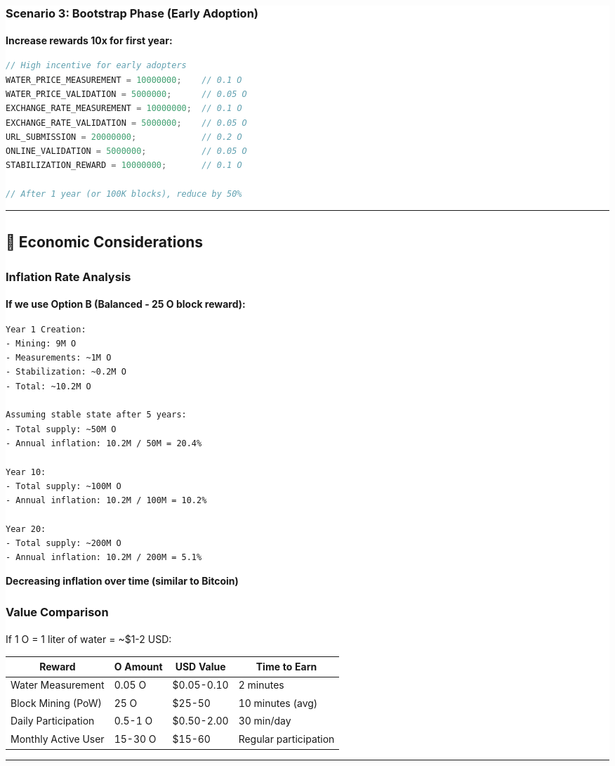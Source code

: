 ### **Scenario 3: Bootstrap Phase (Early Adoption)**

**Increase rewards 10x for first year:**
```cpp
// High incentive for early adopters
WATER_PRICE_MEASUREMENT = 10000000;    // 0.1 O
WATER_PRICE_VALIDATION = 5000000;      // 0.05 O
EXCHANGE_RATE_MEASUREMENT = 10000000;  // 0.1 O
EXCHANGE_RATE_VALIDATION = 5000000;    // 0.05 O
URL_SUBMISSION = 20000000;             // 0.2 O
ONLINE_VALIDATION = 5000000;           // 0.05 O
STABILIZATION_REWARD = 10000000;       // 0.1 O

// After 1 year (or 100K blocks), reduce by 50%
```

---

## 💭 **Economic Considerations**

### **Inflation Rate Analysis**

**If we use Option B (Balanced - 25 O block reward):**

```
Year 1 Creation:
- Mining: 9M O
- Measurements: ~1M O
- Stabilization: ~0.2M O
- Total: ~10.2M O

Assuming stable state after 5 years:
- Total supply: ~50M O
- Annual inflation: 10.2M / 50M = 20.4%

Year 10:
- Total supply: ~100M O
- Annual inflation: 10.2M / 100M = 10.2%

Year 20:
- Total supply: ~200M O
- Annual inflation: 10.2M / 200M = 5.1%
```

**Decreasing inflation over time (similar to Bitcoin)**

### **Value Comparison**

If 1 O = 1 liter of water = ~$1-2 USD:

| Reward | O Amount | USD Value | Time to Earn |
|--------|----------|-----------|--------------|
| Water Measurement | 0.05 O | $0.05-0.10 | 2 minutes |
| Block Mining (PoW) | 25 O | $25-50 | 10 minutes (avg) |
| Daily Participation | 0.5-1 O | $0.50-2.00 | 30 min/day |
| Monthly Active User | 15-30 O | $15-60 | Regular participation |

---
